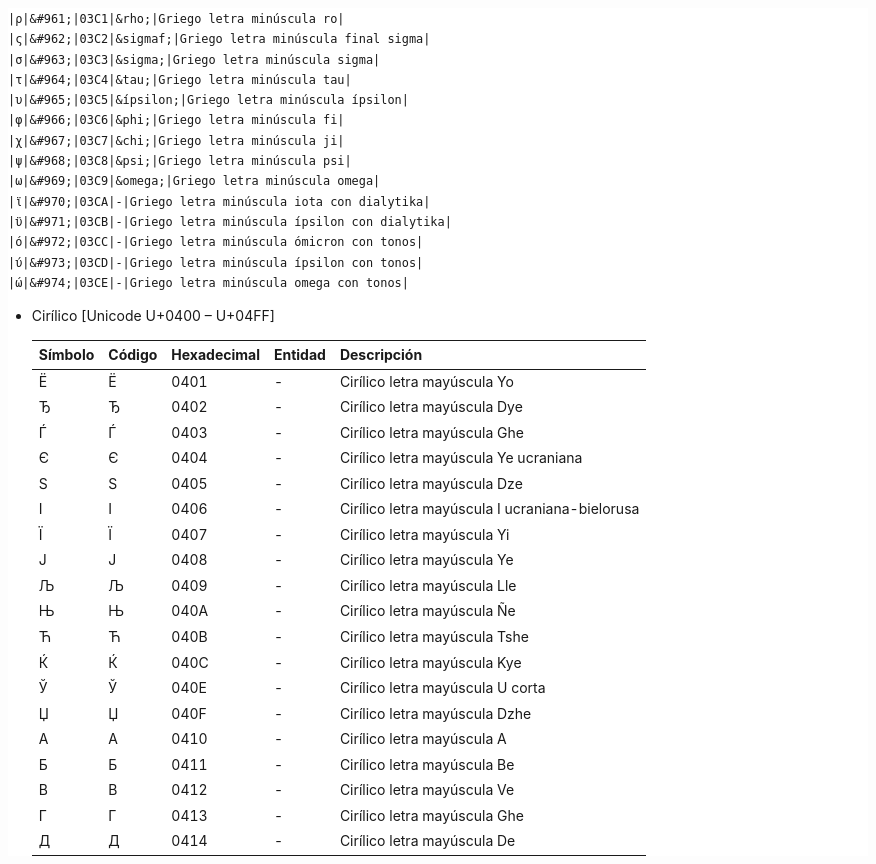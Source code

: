     |ρ|&#961;|03C1|&rho;|Griego letra minúscula ro|
    |ς|&#962;|03C2|&sigmaf;|Griego letra minúscula final sigma|
    |σ|&#963;|03C3|&sigma;|Griego letra minúscula sigma|
    |τ|&#964;|03C4|&tau;|Griego letra minúscula tau|
    |υ|&#965;|03C5|&ípsilon;|Griego letra minúscula ípsilon|
    |φ|&#966;|03C6|&phi;|Griego letra minúscula fi|
    |χ|&#967;|03C7|&chi;|Griego letra minúscula ji|
    |ψ|&#968;|03C8|&psi;|Griego letra minúscula psi|
    |ω|&#969;|03C9|&omega;|Griego letra minúscula omega|
    |ϊ|&#970;|03CA|-|Griego letra minúscula iota con dialytika|
    |ϋ|&#971;|03CB|-|Griego letra minúscula ípsilon con dialytika|
    |ό|&#972;|03CC|-|Griego letra minúscula ómicron con tonos|
    |ύ|&#973;|03CD|-|Griego letra minúscula ípsilon con tonos|
    |ώ|&#974;|03CE|-|Griego letra minúscula omega con tonos|
    



  

- Cirílico \[Unicode U+0400 – U+04FF\]
    
    |Símbolo|Código|Hexadecimal|Entidad|Descripción|
    |---|---|---|---|---|
    |Ё|&#1025;|0401|-|Cirílico letra mayúscula Yo|
    |Ђ|&#1026;|0402|-|Cirílico letra mayúscula Dye|
    |Ѓ|&#1027;|0403|-|Cirílico letra mayúscula Ghe|
    |Є|&#1028;|0404|-|Cirílico letra mayúscula Ye ucraniana|
    |Ѕ|&#1029;|0405|-|Cirílico letra mayúscula Dze|
    |І|&#1030;|0406|-|Cirílico letra mayúscula I ucraniana-bielorusa|
    |Ї|&#1031;|0407|-|Cirílico letra mayúscula Yi|
    |Ј|&#1032;|0408|-|Cirílico letra mayúscula Ye|
    |Љ|&#1033;|0409|-|Cirílico letra mayúscula Lle|
    |Њ|&#1034;|040A|-|Cirílico letra mayúscula Ñe|
    |Ћ|&#1035;|040B|-|Cirílico letra mayúscula Tshe|
    |Ќ|&#1036;|040C|-|Cirílico letra mayúscula Kye|
    |Ў|&#1038;|040E|-|Cirílico letra mayúscula U corta|
    |Џ|&#1039;|040F|-|Cirílico letra mayúscula Dzhe|
    |А|&#1040;|0410|-|Cirílico letra mayúscula A|
    |Б|&#1041;|0411|-|Cirílico letra mayúscula Be|
    |В|&#1042;|0412|-|Cirílico letra mayúscula Ve|
    |Г|&#1043;|0413|-|Cirílico letra mayúscula Ghe|
    |Д|&#1044;|0414|-|Cirílico letra mayúscula De|